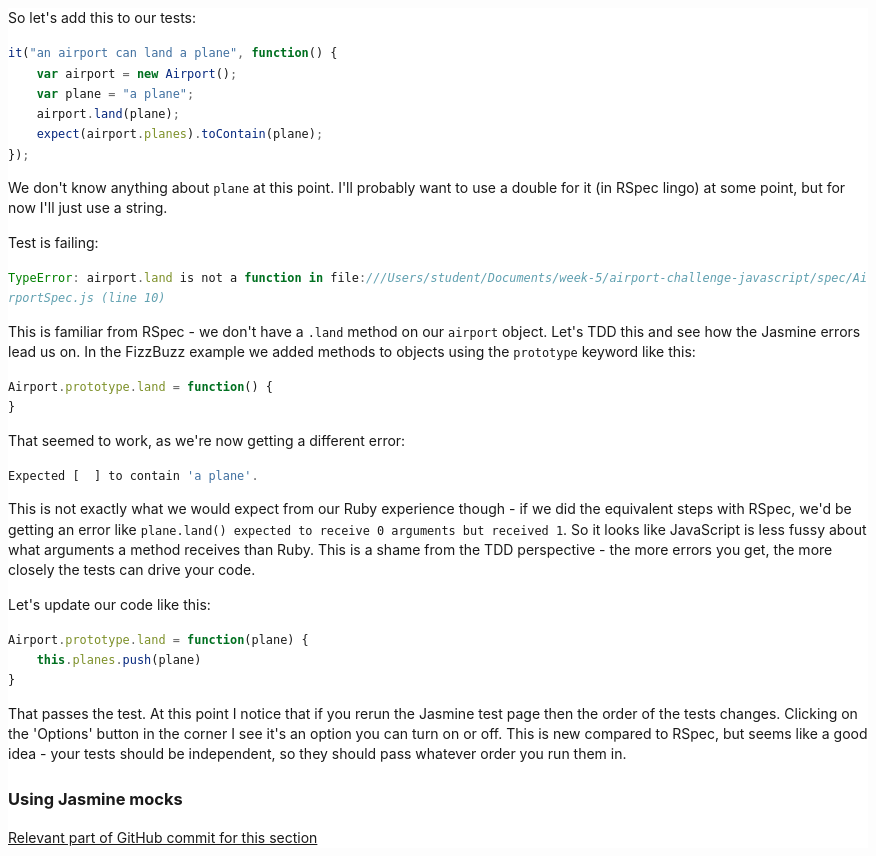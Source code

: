 So let's add this to our tests:

```javascript
it("an airport can land a plane", function() {
    var airport = new Airport();
    var plane = "a plane";
    airport.land(plane);
    expect(airport.planes).toContain(plane);
});
```

We don't know anything about `plane` at this point. I'll probably want to use a double for it (in RSpec lingo) at some point, but for now I'll just use a string.

Test is failing:

```javascript
TypeError: airport.land is not a function in file:///Users/student/Documents/week-5/airport-challenge-javascript/spec/AirportSpec.js (line 10)
```

This is familiar from RSpec - we don't have a `.land` method on our `airport` object. Let's TDD this and see how the Jasmine errors lead us on. In the FizzBuzz example we added methods to objects using the `prototype` keyword like this:

```javascript
Airport.prototype.land = function() {
}
```

That seemed to work, as we're now getting a different error:

```javascript
Expected [  ] to contain 'a plane'.
```

This is not exactly what we would expect from our Ruby experience though - if we did the equivalent steps with RSpec, we'd be getting an error like `plane.land() expected to receive 0 arguments but received 1`. So it looks like JavaScript is less fussy about what arguments a method receives than Ruby. This is a shame from the TDD perspective - the more errors you get, the more closely the tests can drive your code.

Let's update our code like this:

```javascript
Airport.prototype.land = function(plane) {
    this.planes.push(plane)
}
```

That passes the test. At this point I notice that if you rerun the Jasmine test page then the order of the tests changes. Clicking on the 'Options' button in the corner I see it's an option you can turn on or off. This is new compared to RSpec, but seems like a good idea - your tests should be independent, so they should pass whatever order you run them in.

### Using Jasmine mocks

[Relevant part of GitHub commit for this section](https://github.com/Hives/airport-challenge-javascript/commit/8abd83e52638eb2949369712200ae1239e5afc52#diff-4a1f251abc2397e671496199529d49d1)
